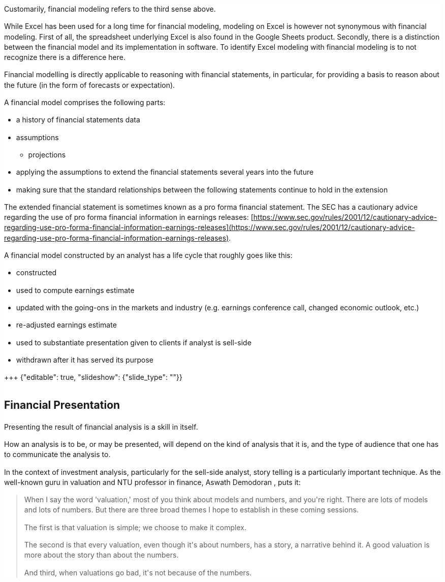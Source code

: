 Customarily, financial modeling refers to the third sense above.

While Excel has been used for a long time for financial modeling, modeling on Excel is however not synonymous with financial modeling. First of all, the spreadsheet underlying Excel is also found in the Google Sheets product. Secondly, there is a distinction between the financial model and its implementation in software. To identify Excel modeling with financial modeling is to not recognize there is a difference here.

Financial modelling is directly applicable to reasoning with financial statements, in particular, for providing a basis to reason about the future (in the form of forecasts or expectation).

A financial model comprises the following parts:

- a history of financial statements data

- assumptions

  - projections
 
- applying the assumptions to extend the financial statements several years into the future

- making sure that the standard relationships between the following statements continue to hold in the extension

The extended financial statement is sometimes known as a pro forma financial statement. The SEC has a cautionary advice regarding the use of pro forma financial information in earnings releases: [https://www.sec.gov/rules/2001/12/cautionary-advice-regarding-use-pro-forma-financial-information-earnings-releases](https://www.sec.gov/rules/2001/12/cautionary-advice-regarding-use-pro-forma-financial-information-earnings-releases).

A financial model constructed by an analyst has a life cycle that roughly goes like this:
- constructed

- used to compute earnings estimate

- updated with the going-ons in the markets and industry (e.g. earnings conference call, changed economic outlook, etc.)

- re-adjusted earnings estimate

- used to substantiate presentation given to clients if analyst is sell-side

- withdrawn after it has served its purpose

+++ {"editable": true, "slideshow": {"slide_type": ""}}

## Financial Presentation

Presenting the result of financial analysis is a skill in itself.

How an analysis is to be, or may be presented, will depend on the kind of analysis that it is, and the type of audience that one has to communicate the analysis to.

In the context of investment analysis, particularly for the sell-side analyst, story telling is a particularly important technique. As the well-known guru in valuation and NTU professor in finance, Aswath Demodoran , puts it: 

> When I say the word 'valuation,' most of you think about models and numbers, and you're right. There are lots of models and lots of numbers. But there are three broad themes I hope to establish in these coming sessions. 
>
> The first is that valuation is simple; we choose to make it complex. 
>
> The second is that every valuation, even though it's about numbers, has a story, a narrative behind it. A good valuation is more about the story than about the numbers. 
> 
> And third, when valuations go bad, it's not because of the numbers.
